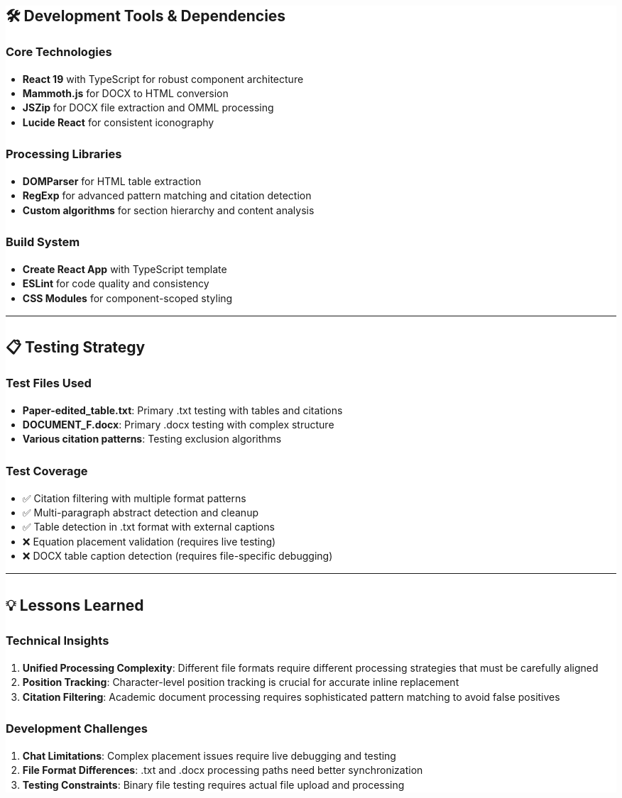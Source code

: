
## 🛠️ **Development Tools & Dependencies**

### **Core Technologies**
- **React 19** with TypeScript for robust component architecture
- **Mammoth.js** for DOCX to HTML conversion
- **JSZip** for DOCX file extraction and OMML processing
- **Lucide React** for consistent iconography

### **Processing Libraries**
- **DOMParser** for HTML table extraction
- **RegExp** for advanced pattern matching and citation detection
- **Custom algorithms** for section hierarchy and content analysis

### **Build System**
- **Create React App** with TypeScript template
- **ESLint** for code quality and consistency
- **CSS Modules** for component-scoped styling

---

## 📋 **Testing Strategy**

### **Test Files Used**
- **Paper-edited_table.txt**: Primary .txt testing with tables and citations
- **DOCUMENT_F.docx**: Primary .docx testing with complex structure
- **Various citation patterns**: Testing exclusion algorithms

### **Test Coverage**
- ✅ Citation filtering with multiple format patterns
- ✅ Multi-paragraph abstract detection and cleanup
- ✅ Table detection in .txt format with external captions
- ❌ Equation placement validation (requires live testing)
- ❌ DOCX table caption detection (requires file-specific debugging)

---

## 💡 **Lessons Learned**

### **Technical Insights**
1. **Unified Processing Complexity**: Different file formats require different processing strategies that must be carefully aligned
2. **Position Tracking**: Character-level position tracking is crucial for accurate inline replacement
3. **Citation Filtering**: Academic document processing requires sophisticated pattern matching to avoid false positives

### **Development Challenges**
1. **Chat Limitations**: Complex placement issues require live debugging and testing
2. **File Format Differences**: .txt and .docx processing paths need better synchronization
3. **Testing Constraints**: Binary file testing requires actual file upload and processing
